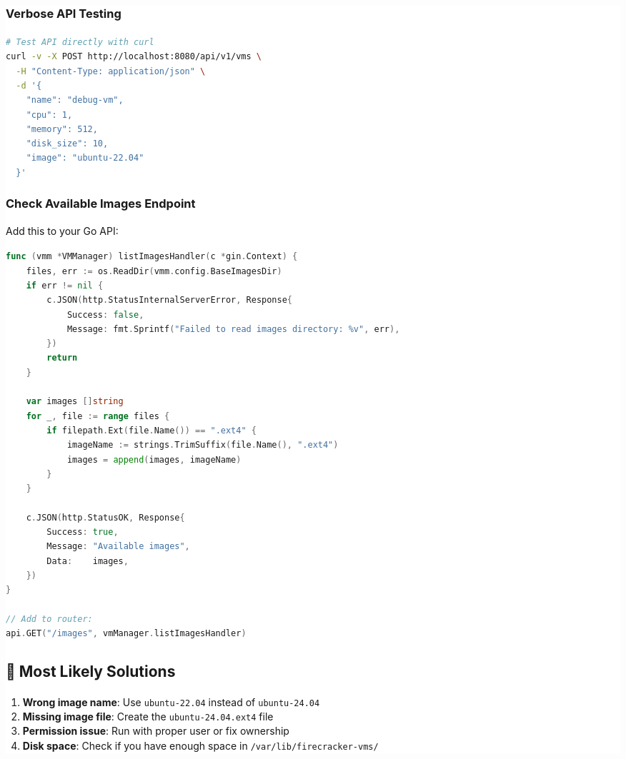 ### Verbose API Testing
```bash
# Test API directly with curl
curl -v -X POST http://localhost:8080/api/v1/vms \
  -H "Content-Type: application/json" \
  -d '{
    "name": "debug-vm",
    "cpu": 1,
    "memory": 512,
    "disk_size": 10,
    "image": "ubuntu-22.04"
  }'
```

### Check Available Images Endpoint
Add this to your Go API:
```go
func (vmm *VMManager) listImagesHandler(c *gin.Context) {
	files, err := os.ReadDir(vmm.config.BaseImagesDir)
	if err != nil {
		c.JSON(http.StatusInternalServerError, Response{
			Success: false,
			Message: fmt.Sprintf("Failed to read images directory: %v", err),
		})
		return
	}
	
	var images []string
	for _, file := range files {
		if filepath.Ext(file.Name()) == ".ext4" {
			imageName := strings.TrimSuffix(file.Name(), ".ext4")
			images = append(images, imageName)
		}
	}
	
	c.JSON(http.StatusOK, Response{
		Success: true,
		Message: "Available images",
		Data:    images,
	})
}

// Add to router:
api.GET("/images", vmManager.listImagesHandler)
```

## 🎯 Most Likely Solutions

1. **Wrong image name**: Use `ubuntu-22.04` instead of `ubuntu-24.04`
2. **Missing image file**: Create the `ubuntu-24.04.ext4` file  
3. **Permission issue**: Run with proper user or fix ownership
4. **Disk space**: Check if you have enough space in `/var/lib/firecracker-vms/`
